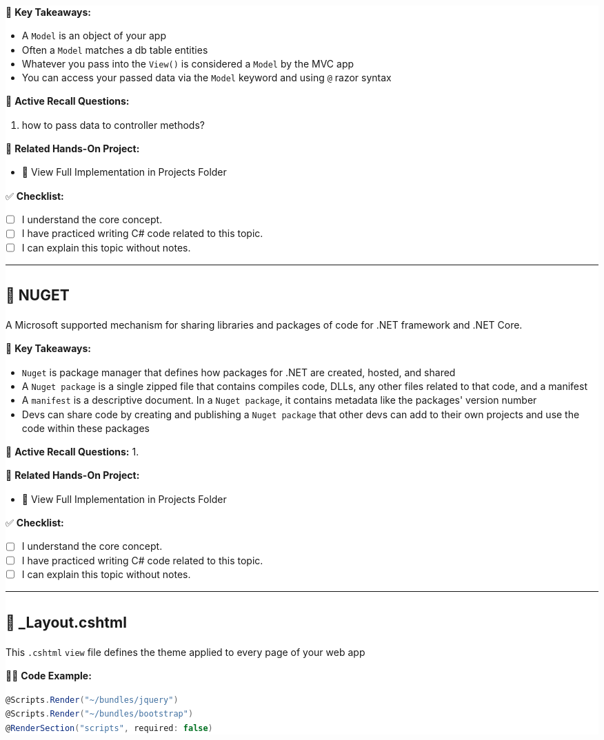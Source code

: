 
📌 **Key Takeaways:**
- A `Model` is an object of your app
- Often a `Model` matches a db table entities
- Whatever you pass into the `View()` is considered a `Model` by the MVC app
- You can access your passed data via the `Model` keyword and using `@` razor syntax

🔄 **Active Recall Questions:**
1. how to pass data to controller methods?

🔗 **Related Hands-On Project:**
- 📂  View Full Implementation in Projects Folder

✅ **Checklist:**
- [ ] I understand the core concept.
- [ ] I have practiced writing C# code related to this topic.
- [ ] I can explain this topic without notes.

---
## 🔹 NUGET
A Microsoft supported mechanism for sharing libraries and packages of code for .NET framework and .NET Core.

📌 **Key Takeaways:**
- `Nuget` is package manager that defines how packages for .NET are created, hosted, and shared
- A `Nuget package` is a single zipped file that contains compiles code, DLLs, any other files related to that code, and a manifest
- A `manifest` is a descriptive document. In a `Nuget package`, it contains metadata like the packages' version number
- Devs can share code by creating and publishing a `Nuget package` that other devs can add to their own projects and use the code within these packages

🔄 **Active Recall Questions:**
1. 

🔗 **Related Hands-On Project:**
- 📂  View Full Implementation in Projects Folder

✅ **Checklist:**
- [ ] I understand the core concept.
- [ ] I have practiced writing C# code related to this topic.
- [ ] I can explain this topic without notes.

---
## 🔹 _Layout.cshtml
This `.cshtml` `view` file defines the theme applied to every page of your web app

👨‍💻 **Code Example:**
```csharp
@Scripts.Render("~/bundles/jquery")
@Scripts.Render("~/bundles/bootstrap")
@RenderSection("scripts", required: false)
```
